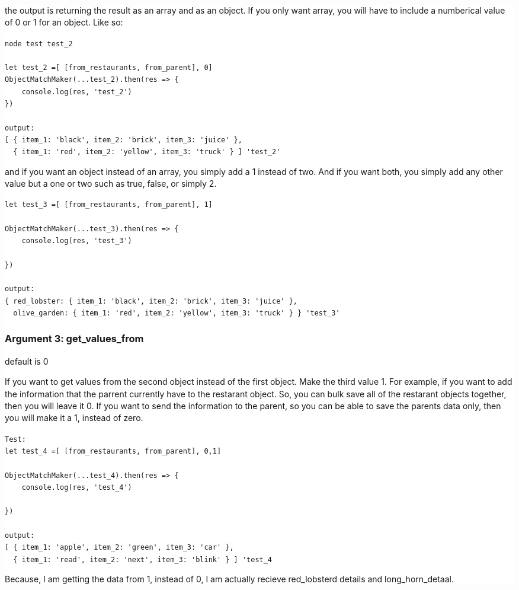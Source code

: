  the output is returning the result as an array and as an object. If you only want array, you will have to include a numberical value of 0 or 1 for an object. Like so:
```
node test test_2

let test_2 =[ [from_restaurants, from_parent], 0]
ObjectMatchMaker(...test_2).then(res => {
    console.log(res, 'test_2')
})

output: 
[ { item_1: 'black', item_2: 'brick', item_3: 'juice' },
  { item_1: 'red', item_2: 'yellow', item_3: 'truck' } ] 'test_2'
```
and if you want an object instead of an array, you simply add a 1 instead of two. And if you want both, you simply add any other value but a one or two such as true, false, or simply 2.
```
let test_3 =[ [from_restaurants, from_parent], 1]

ObjectMatchMaker(...test_3).then(res => {
    console.log(res, 'test_3')

})

output: 
{ red_lobster: { item_1: 'black', item_2: 'brick', item_3: 'juice' },
  olive_garden: { item_1: 'red', item_2: 'yellow', item_3: 'truck' } } 'test_3'
```
### Argument 3: get_values_from 

default is 0

If you  want to get values from the second object instead of the first object. Make the third value 1. For example, if  you want to add the information that the parrent currently have to the restarant object. So, you can bulk save all of the restarant objects together, then you will leave it 0. If you want to send the information to the parent, so you can be able to save the parents data only, then you will make it a 1, instead of zero. 
```
Test:
let test_4 =[ [from_restaurants, from_parent], 0,1]

ObjectMatchMaker(...test_4).then(res => {
    console.log(res, 'test_4')

})

output:
[ { item_1: 'apple', item_2: 'green', item_3: 'car' },
  { item_1: 'read', item_2: 'next', item_3: 'blink' } ] 'test_4
```
Because, I am getting the data from 1, instead of 0, I am actually recieve red_lobsterd details and long_horn_detaal.
